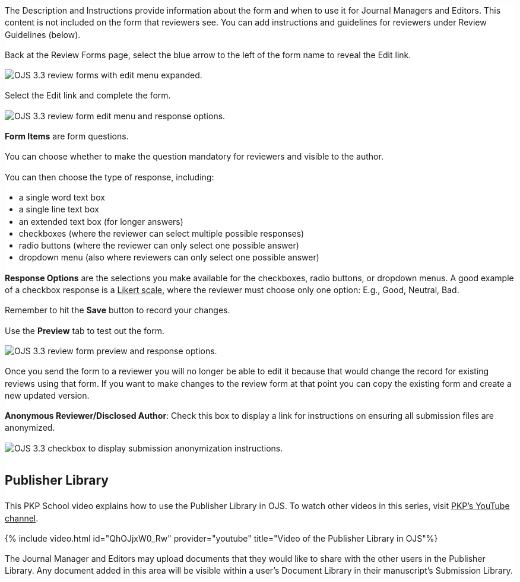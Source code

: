 The Description and Instructions provide information about the form and when to use it for Journal Managers and Editors. This content is not included on the form that reviewers see. You can add instructions and guidelines for reviewers under Review Guidelines \(below\).

Back at the Review Forms page, select the blue arrow to the left of the form name to reveal the Edit link.

![OJS 3.3 review forms with edit menu expanded.](./assets/learning-ojs-3-settings-workflow-settings-review-edit1.png)

Select the Edit link and complete the form.

![OJS 3.3 review form edit menu and response options.](./assets/learning-ojs-3-settings-workflow-settings-review-create-items.png)

**Form Items** are form questions.

You can choose whether to make the question mandatory for reviewers and visible to the author.

You can then choose the type of response, including:

* a single word text box
* a single line text box
* an extended text box \(for longer answers\)
* checkboxes \(where the reviewer can select multiple possible responses\)
* radio buttons \(where the reviewer can only select one possible answer\)
* dropdown menu \(also where reviewers can only select one possible answer\)

**Response Options** are the selections you make available for the checkboxes, radio buttons, or dropdown menus. A good example of a checkbox response is a [Likert scale](https://en.wikipedia.org/wiki/Likert_scale), where the reviewer must choose only one option: E.g., Good, Neutral, Bad.

Remember to hit the **Save** button to record your changes.

Use the **Preview** tab to test out the form.

![OJS 3.3 review form preview and response options.](./assets/learning-ojs-3-settings-workflow-settings-review-preview.png)

Once you send the form to a reviewer you will no longer be able to edit it because that would change the record for existing reviews using that form. If you want to make changes to the review form at that point you can copy the existing form and create a new updated version.

**Anonymous Reviewer/Disclosed Author**: Check this box to display a link for instructions on ensuring all submission files are anonymized.

![OJS 3.3 checkbox to display submission anonymization instructions.](./assets/learning-ojs-3-settings-workflow-settings-review2.png)

## Publisher Library

This PKP School video explains how to use the Publisher Library in OJS. To watch other videos in this series, visit [PKP’s YouTube channel](https://www.youtube.com/playlist?list=PLg358gdRUrDVTXpuGXiMgETgnIouWoWaY).

{% include video.html id="QhOJjxW0_Rw" provider="youtube" title="Video of the Publisher Library in OJS"%}

The Journal Manager and Editors may upload documents that they would like to share with the other users in the Publisher Library. Any document added in this area will be visible within a user’s Document Library in their manuscript’s Submission Library.
